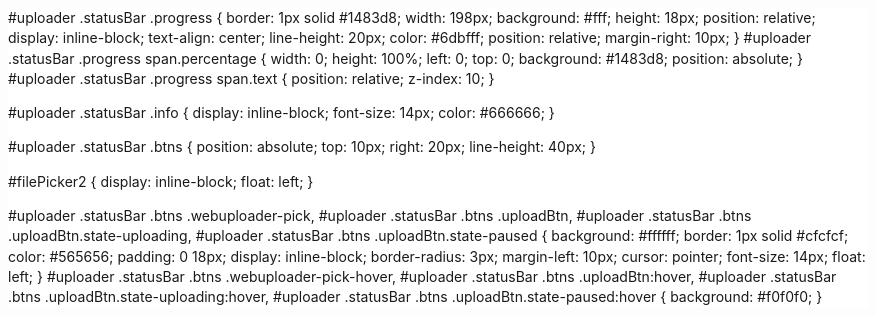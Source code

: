#uploader .statusBar .progress {
    border: 1px solid #1483d8;
    width: 198px;
    background: #fff;
    height: 18px;
    position: relative;
    display: inline-block;
    text-align: center;
    line-height: 20px;
    color: #6dbfff;
    position: relative;
    margin-right: 10px;
}
#uploader .statusBar .progress span.percentage {
    width: 0;
    height: 100%;
    left: 0;
    top: 0;
    background: #1483d8;
    position: absolute;
}
#uploader .statusBar .progress span.text {
    position: relative;
    z-index: 10;
}

#uploader .statusBar .info {
    display: inline-block;
    font-size: 14px;
    color: #666666;
}

#uploader .statusBar .btns {
    position: absolute;
    top: 10px;
    right: 20px;
    line-height: 40px;
}

#filePicker2 {
    display: inline-block;
    float: left;
}

#uploader .statusBar .btns .webuploader-pick,
#uploader .statusBar .btns .uploadBtn,
#uploader .statusBar .btns .uploadBtn.state-uploading,
#uploader .statusBar .btns .uploadBtn.state-paused {
    background: #ffffff;
    border: 1px solid #cfcfcf;
    color: #565656;
    padding: 0 18px;
    display: inline-block;
    border-radius: 3px;
    margin-left: 10px;
    cursor: pointer;
    font-size: 14px;
    float: left;
}
#uploader .statusBar .btns .webuploader-pick-hover,
#uploader .statusBar .btns .uploadBtn:hover,
#uploader .statusBar .btns .uploadBtn.state-uploading:hover,
#uploader .statusBar .btns .uploadBtn.state-paused:hover {
    background: #f0f0f0;
}
